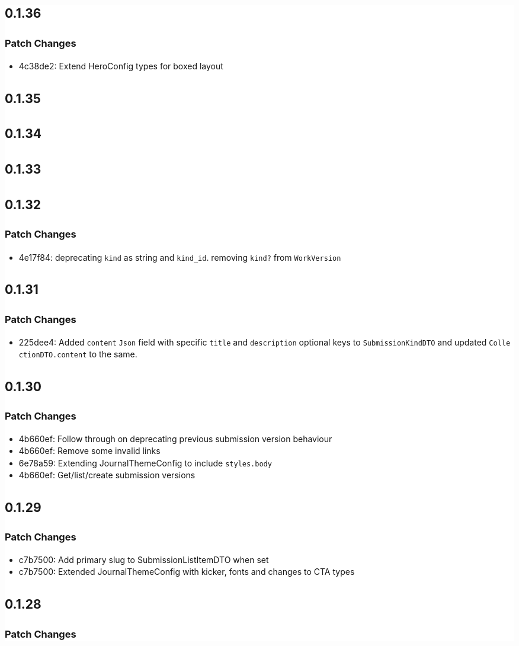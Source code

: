 ## 0.1.36

### Patch Changes

- 4c38de2: Extend HeroConfig types for boxed layout

## 0.1.35

## 0.1.34

## 0.1.33

## 0.1.32

### Patch Changes

- 4e17f84: deprecating `kind` as string and `kind_id`.
  removing `kind?` from `WorkVersion`

## 0.1.31

### Patch Changes

- 225dee4: Added `content` `Json` field with specific `title` and `description` optional keys to `SubmissionKindDTO` and updated `CollectionDTO.content` to the same.

## 0.1.30

### Patch Changes

- 4b660ef: Follow through on deprecating previous submission version behaviour
- 4b660ef: Remove some invalid links
- 6e78a59: Extending JournalThemeConfig to include `styles.body`
- 4b660ef: Get/list/create submission versions

## 0.1.29

### Patch Changes

- c7b7500: Add primary slug to SubmissionListItemDTO when set
- c7b7500: Extended JournalThemeConfig with kicker, fonts and changes to CTA types

## 0.1.28

### Patch Changes
